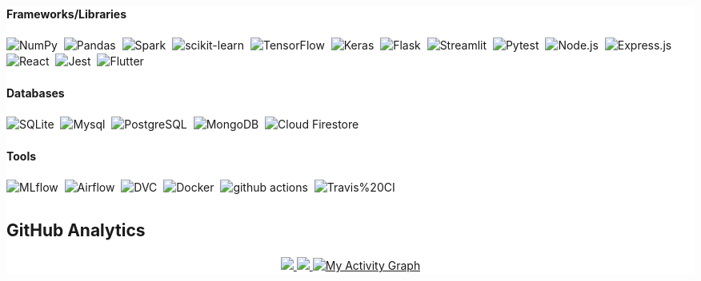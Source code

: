 #### Frameworks/Libraries
![NumPy](https://img.shields.io/badge/-NumPy-05122A?style=flat&logo=NumPy)&nbsp;
![Pandas](https://img.shields.io/badge/-Pandas-05122A?style=flat&logo=Pandas)&nbsp;
![Spark](https://img.shields.io/badge/-Spark-05122A?style=flat&logo=Spark)&nbsp;
![scikit-learn](https://img.shields.io/badge/-scikit%20learn-05122A?style=flat&logo=scikit%20learn)&nbsp;
![TensorFlow](https://img.shields.io/badge/-TensorFlow-05122A?style=flat&logo=TensorFlow)&nbsp;
![Keras](https://img.shields.io/badge/-Keras-05122A?style=flat&logo=Keras)&nbsp;
![Flask](https://img.shields.io/badge/-Flask-05122A?style=flat&logo=Flask)&nbsp;
![Streamlit](https://img.shields.io/badge/-Streamlit-05122A?style=flat&logo=Streamlit)&nbsp;
![Pytest](https://img.shields.io/badge/-Pytest-05122A?style=flat&logo=Pytest)&nbsp;
![Node.js](https://img.shields.io/badge/-Node.js-05122A?style=flat&logo=Node.js)&nbsp;
![Express.js](https://img.shields.io/badge/-Express.js-05122A?style=flat&logo=Express)&nbsp;
![React](https://img.shields.io/badge/-React-05122A?style=flat&logo=React)&nbsp;
![Jest](https://img.shields.io/badge/-Jest-05122A?style=flat&logo=Jest)&nbsp;
![Flutter](https://img.shields.io/badge/-Flutter-05122A?style=flat&logo=Flutter)&nbsp;

#### Databases
![SQLite](https://img.shields.io/badge/-SQLite-05122A?style=flat&logo=SQLite)&nbsp;
![Mysql](https://img.shields.io/badge/-Mysql-05122A?style=flat&logo=Mysql)&nbsp;
![PostgreSQL](https://img.shields.io/badge/-PostgreSQL-05122A?style=flat&logo=PostgreSQL)&nbsp;
![MongoDB](https://img.shields.io/badge/-MongoDB-05122A?style=flat&logo=MongoDB)&nbsp;
![Cloud Firestore](https://img.shields.io/badge/-Cloud%20Firestore-05122A?style=flat&logo=Cloud%20Firestore)&nbsp;

#### Tools
![MLflow](https://img.shields.io/badge/-MLflow-05122A?style=flat&logo=MLflow)&nbsp;
![Airflow](https://img.shields.io/badge/-Airflow-05122A?style=flat&logo=Airflow)&nbsp;
![DVC](https://img.shields.io/badge/-DVC-05122A?style=flat&logo=DVC)&nbsp;
![Docker](https://img.shields.io/badge/-Docker-05122A?style=flat&logo=Docker)&nbsp;
![github actions](https://img.shields.io/badge/-GitHub%20Actions-05122A?style=flat&logo=GitHub%20Actions)&nbsp;
![Travis%20CI](https://img.shields.io/badge/-Travis%20CI-05122A?style=flat&logo=Travis%20CI)&nbsp;

## GitHub Analytics
<p align="center">
  <a href="https://github.com/tutorialcreation">
    <img width="400px" src="https://github-readme-stats-eight-theta.vercel.app/api?username=tutorialcreation&show_icons=true&theme=react&include_all_commits=true&count_private=true&hide_border=true&bg_color=060B0D"/>
    <img width="400px" src="https://github-readme-streak-stats.herokuapp.com/?user=tutorialcreation&theme=black-ice&hide_border=true&stroke=0000&background=060B0D">
  </a>
  <a href="https://github.com/tutorialcreation"><img alt="My Activity Graph"  width="804px" src="https://activity-graph.herokuapp.com/graph?username=tutorialcreation&theme=react-dark&hide_border=true" /></a>
</p>
